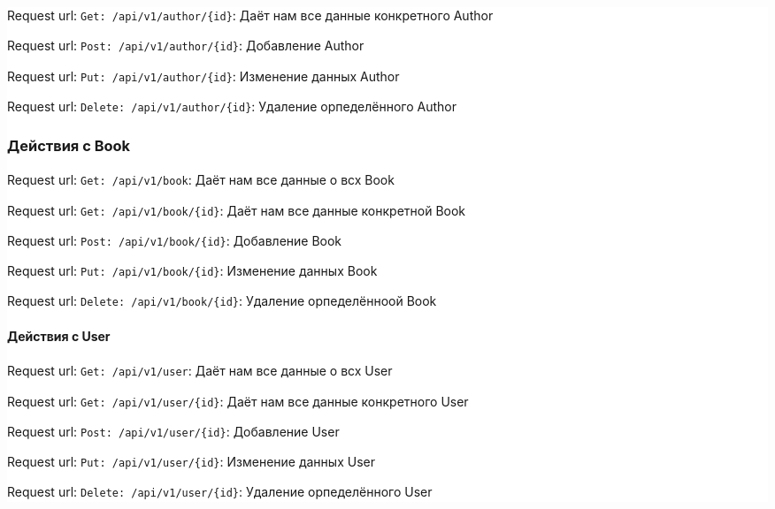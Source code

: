 Request url:
`Get: /api/v1/author/{id}`:
Даёт нам все данные конкретного Author

Request url:
`Post: /api/v1/author/{id}`:
Добавление Author

Request url:
`Put: /api/v1/author/{id}`:
Изменение данных Author

Request url:
`Delete: /api/v1/author/{id}`:
Удаление орпеделённого Author


### Действия с Book
Request url:
`Get: /api/v1/book`:
Даёт нам все данные о всх Book

Request url:
`Get: /api/v1/book/{id}`:
Даёт нам все данные конкретной Book

Request url:
`Post: /api/v1/book/{id}`:
Добавление Book

Request url:
`Put: /api/v1/book/{id}`:
Изменение данных Book

Request url:
`Delete: /api/v1/book/{id}`:
Удаление орпеделённоой Book


#### Действия с User
Request url:
`Get: /api/v1/user`:
Даёт нам все данные о всх User

Request url:
`Get: /api/v1/user/{id}`:
Даёт нам все данные конкретного User

Request url:
`Post: /api/v1/user/{id}`:
Добавление User

Request url:
`Put: /api/v1/user/{id}`:
Изменение данных User

Request url:
`Delete: /api/v1/user/{id}`:
Удаление орпеделённого User
